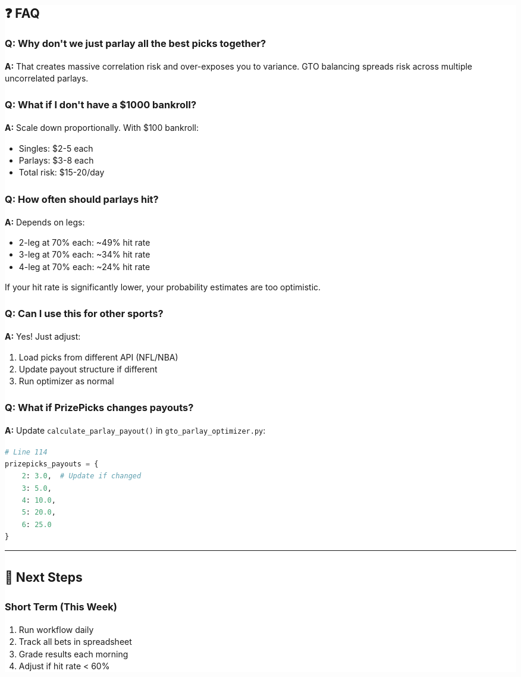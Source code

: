## ❓ FAQ

### Q: Why don't we just parlay all the best picks together?
**A:** That creates massive correlation risk and over-exposes you to variance. GTO balancing spreads risk across multiple uncorrelated parlays.

### Q: What if I don't have a $1000 bankroll?
**A:** Scale down proportionally. With $100 bankroll:
- Singles: $2-5 each
- Parlays: $3-8 each
- Total risk: $15-20/day

### Q: How often should parlays hit?
**A:** Depends on legs:
- 2-leg at 70% each: ~49% hit rate
- 3-leg at 70% each: ~34% hit rate
- 4-leg at 70% each: ~24% hit rate

If your hit rate is significantly lower, your probability estimates are too optimistic.

### Q: Can I use this for other sports?
**A:** Yes! Just adjust:
1. Load picks from different API (NFL/NBA)
2. Update payout structure if different
3. Run optimizer as normal

### Q: What if PrizePicks changes payouts?
**A:** Update `calculate_parlay_payout()` in `gto_parlay_optimizer.py`:
```python
# Line 114
prizepicks_payouts = {
    2: 3.0,  # Update if changed
    3: 5.0,
    4: 10.0,
    5: 20.0,
    6: 25.0
}
```

---

## 🎯 Next Steps

### Short Term (This Week)
1. Run workflow daily
2. Track all bets in spreadsheet
3. Grade results each morning
4. Adjust if hit rate < 60%
